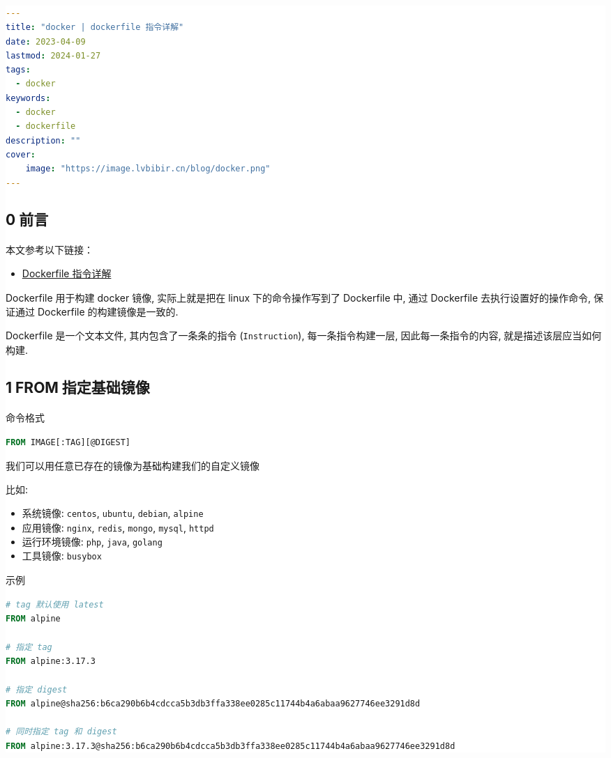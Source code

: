 ```yaml
---
title: "docker | dockerfile 指令详解" 
date: 2023-04-09
lastmod: 2024-01-27
tags:
  - docker
keywords:
  - docker
  - dockerfile
description: "" 
cover:
    image: "https://image.lvbibir.cn/blog/docker.png" 
---
```


## 0 前言

本文参考以下链接：

- [Dockerfile 指令详解](https://yeasy.gitbook.io/docker_practice/image/dockerfile)

Dockerfile 用于构建 docker 镜像, 实际上就是把在 linux 下的命令操作写到了 Dockerfile 中, 通过 Dockerfile 去执行设置好的操作命令, 保证通过 Dockerfile 的构建镜像是一致的.

Dockerfile 是一个文本文件, 其内包含了一条条的指令 (`Instruction`), 每一条指令构建一层, 因此每一条指令的内容, 就是描述该层应当如何构建.

## 1 FROM 指定基础镜像

命令格式

```dockerfile
FROM IMAGE[:TAG][@DIGEST]
```

我们可以用任意已存在的镜像为基础构建我们的自定义镜像

比如:

- 系统镜像: `centos`, `ubuntu`, `debian`, `alpine`
- 应用镜像: `nginx`, `redis`, `mongo`, `mysql`, `httpd`
- 运行环境镜像: `php`, `java`, `golang`
- 工具镜像: `busybox`

示例

```dockerfile
# tag 默认使用 latest 
FROM alpine

# 指定 tag
FROM alpine:3.17.3

# 指定 digest
FROM alpine@sha256:b6ca290b6b4cdcca5b3db3ffa338ee0285c11744b4a6abaa9627746ee3291d8d

# 同时指定 tag 和 digest
FROM alpine:3.17.3@sha256:b6ca290b6b4cdcca5b3db3ffa338ee0285c11744b4a6abaa9627746ee3291d8d
```
